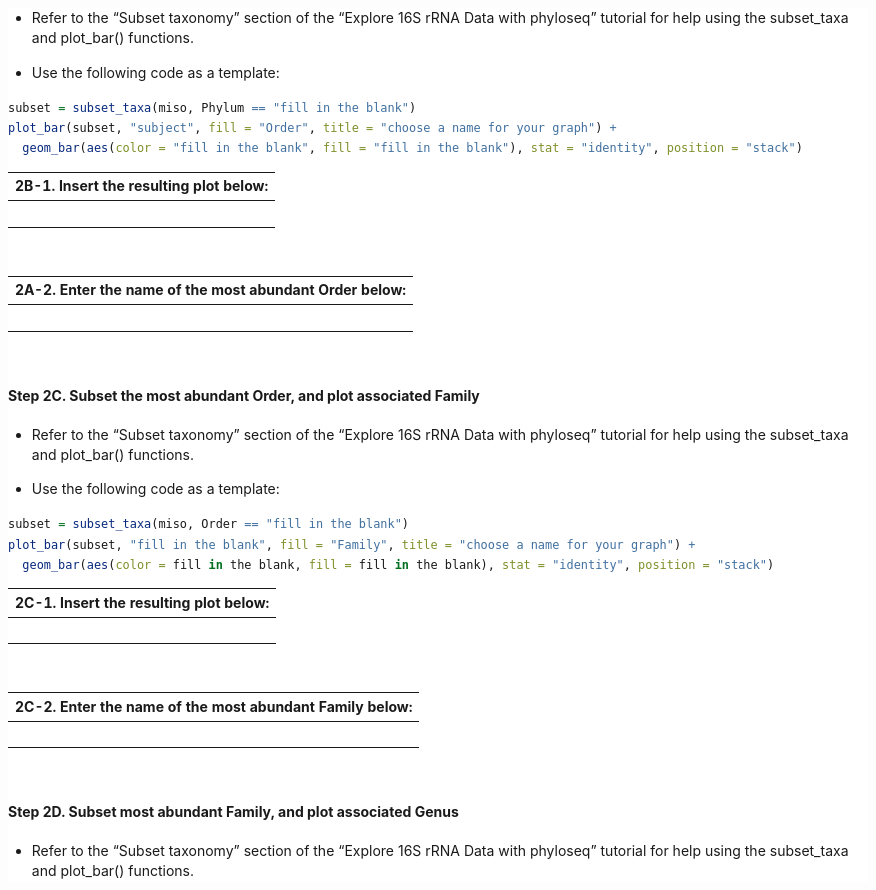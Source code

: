 - Refer to the “Subset taxonomy” section of the “Explore 16S rRNA Data with phyloseq” tutorial for help using the subset_taxa and  plot_bar() functions.

- Use the following code as a template:


``` r
subset = subset_taxa(miso, Phylum == "fill in the blank")
plot_bar(subset, "subject", fill = "Order", title = "choose a name for your graph") + 
  geom_bar(aes(color = "fill in the blank", fill = "fill in the blank"), stat = "identity", position = "stack")
```

|2B-1. Insert the resulting plot below:|
|:--|
| <br> |
<br>

|2A-2. Enter the name of the most abundant Order below:|
|:--|
| <br> |
<br>

#### Step 2C. Subset the most abundant Order, and plot associated Family

- Refer to the “Subset taxonomy” section of the “Explore 16S rRNA Data with phyloseq” tutorial for help using the subset_taxa and  plot_bar() functions.

- Use the following code as a template:


``` r
subset = subset_taxa(miso, Order == "fill in the blank")
plot_bar(subset, "fill in the blank", fill = "Family", title = "choose a name for your graph") + 
  geom_bar(aes(color = fill in the blank, fill = fill in the blank), stat = "identity", position = "stack")
```

|2C-1. Insert the resulting plot below:|
|:--|
| <br> |
<br>

|2C-2. Enter the name of the most abundant Family below:|
|:--|
| <br> |
<br>

#### Step 2D.  Subset most abundant Family, and plot associated Genus

- Refer to the “Subset taxonomy” section of the “Explore 16S rRNA Data with phyloseq” tutorial for help using the subset_taxa and  plot_bar() functions.
